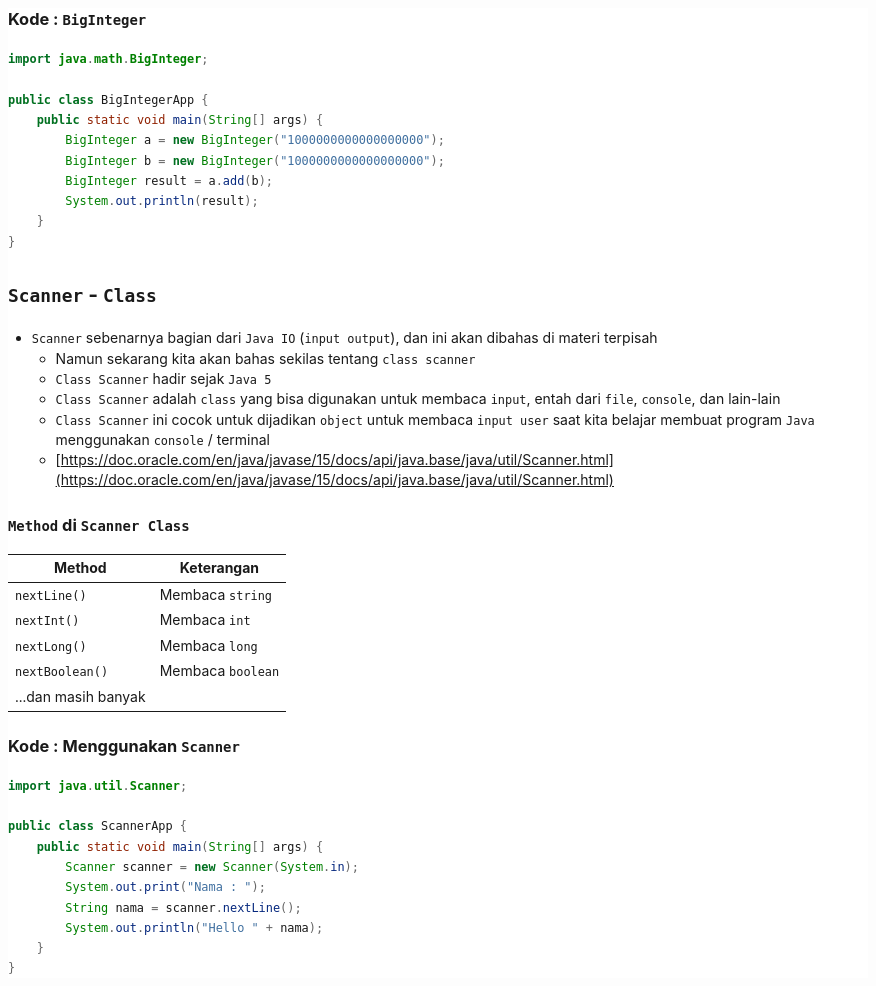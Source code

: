 ### Kode : `BigInteger`

```java
import java.math.BigInteger;

public class BigIntegerApp {
    public static void main(String[] args) {
        BigInteger a = new BigInteger("1000000000000000000");
        BigInteger b = new BigInteger("1000000000000000000");
        BigInteger result = a.add(b);
        System.out.println(result);
    }
}
```

## `Scanner` - `Class`
- `Scanner` sebenarnya bagian dari `Java IO` (`input output`), dan ini akan dibahas di materi terpisah
  - Namun sekarang kita akan bahas sekilas tentang `class scanner`
  - `Class Scanner` hadir sejak `Java 5`
  - `Class Scanner` adalah `class` yang bisa digunakan untuk membaca `input`, entah dari `file`, `console`, dan lain-lain
  - `Class Scanner` ini cocok untuk dijadikan `object` untuk membaca `input user` saat kita belajar membuat program `Java`
  menggunakan `console` / terminal
  - [https://doc.oracle.com/en/java/javase/15/docs/api/java.base/java/util/Scanner.html](https://doc.oracle.com/en/java/javase/15/docs/api/java.base/java/util/Scanner.html)

### `Method` di `Scanner Class`
| Method | Keterangan |
| --- | --- |
| `nextLine()` | Membaca `string` |
| `nextInt()` | Membaca `int` |
| `nextLong()` | Membaca `long` |
| `nextBoolean()` | Membaca `boolean` |
| ...dan masih banyak | |

### Kode : Menggunakan `Scanner`

```java
import java.util.Scanner;

public class ScannerApp {
    public static void main(String[] args) {
        Scanner scanner = new Scanner(System.in);
        System.out.print("Nama : ");
        String nama = scanner.nextLine();
        System.out.println("Hello " + nama);
    }
}
```
